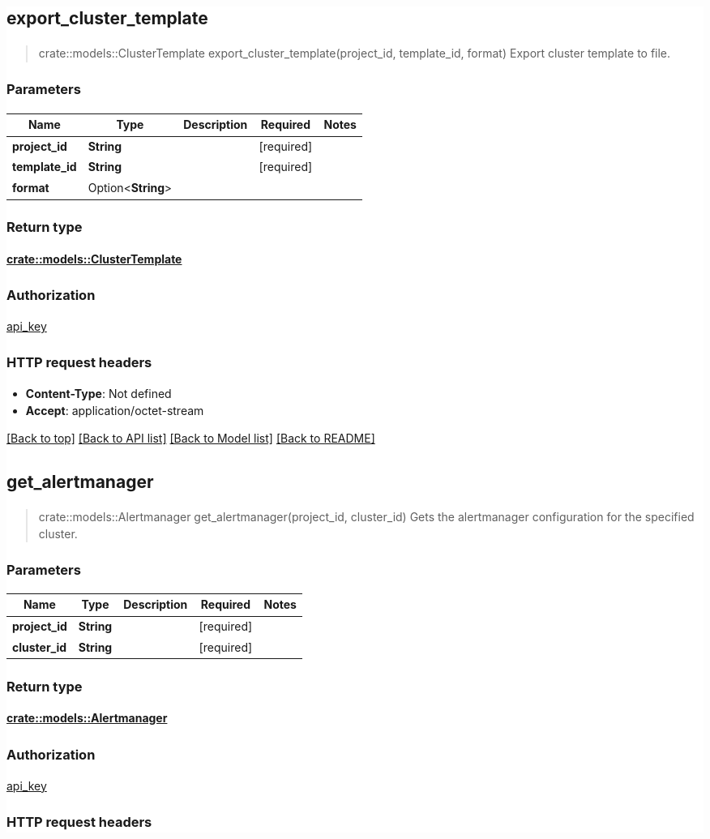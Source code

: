 
## export_cluster_template

> crate::models::ClusterTemplate export_cluster_template(project_id, template_id, format)
Export cluster template to file.

### Parameters


Name | Type | Description  | Required | Notes
------------- | ------------- | ------------- | ------------- | -------------
**project_id** | **String** |  | [required] |
**template_id** | **String** |  | [required] |
**format** | Option<**String**> |  |  |

### Return type

[**crate::models::ClusterTemplate**](ClusterTemplate.md)

### Authorization

[api_key](../README.md#api_key)

### HTTP request headers

- **Content-Type**: Not defined
- **Accept**: application/octet-stream

[[Back to top]](#) [[Back to API list]](../README.md#documentation-for-api-endpoints) [[Back to Model list]](../README.md#documentation-for-models) [[Back to README]](../README.md)


## get_alertmanager

> crate::models::Alertmanager get_alertmanager(project_id, cluster_id)
Gets the alertmanager configuration for the specified cluster.

### Parameters


Name | Type | Description  | Required | Notes
------------- | ------------- | ------------- | ------------- | -------------
**project_id** | **String** |  | [required] |
**cluster_id** | **String** |  | [required] |

### Return type

[**crate::models::Alertmanager**](Alertmanager.md)

### Authorization

[api_key](../README.md#api_key)

### HTTP request headers
